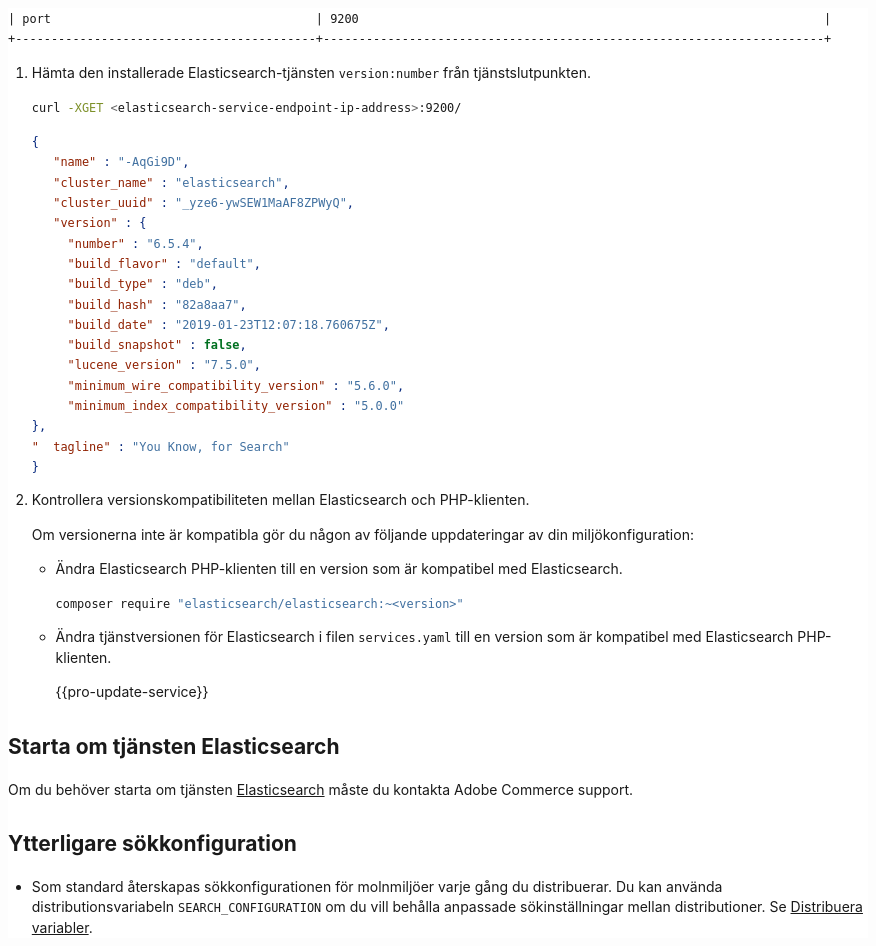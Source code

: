   ```
   | port                                     | 9200                                                                 |
   +------------------------------------------+----------------------------------------------------------------------+
   ```

1. Hämta den installerade Elasticsearch-tjänsten `version:number` från tjänstslutpunkten.

   ```bash
   curl -XGET <elasticsearch-service-endpoint-ip-address>:9200/
   ```

   ```json
   {
      "name" : "-AqGi9D",
      "cluster_name" : "elasticsearch",
      "cluster_uuid" : "_yze6-ywSEW1MaAF8ZPWyQ",
      "version" : {
        "number" : "6.5.4",
        "build_flavor" : "default",
        "build_type" : "deb",
        "build_hash" : "82a8aa7",
        "build_date" : "2019-01-23T12:07:18.760675Z",
        "build_snapshot" : false,
        "lucene_version" : "7.5.0",
        "minimum_wire_compatibility_version" : "5.6.0",
        "minimum_index_compatibility_version" : "5.0.0"
   },
   "  tagline" : "You Know, for Search"
   }
   ```

1. Kontrollera versionskompatibiliteten mellan Elasticsearch och PHP-klienten.

   Om versionerna inte är kompatibla gör du någon av följande uppdateringar av din miljökonfiguration:

   - Ändra Elasticsearch PHP-klienten till en version som är kompatibel med Elasticsearch.

     ```bash
     composer require "elasticsearch/elasticsearch:~<version>"
     ```

   - Ändra tjänstversionen för Elasticsearch i filen `services.yaml` till en version som är kompatibel med Elasticsearch PHP-klienten.

     {{pro-update-service}}

## Starta om tjänsten Elasticsearch

Om du behöver starta om tjänsten [Elasticsearch](https://www.elastic.co) måste du kontakta Adobe Commerce support.

## Ytterligare sökkonfiguration

- Som standard återskapas sökkonfigurationen för molnmiljöer varje gång du distribuerar. Du kan använda distributionsvariabeln `SEARCH_CONFIGURATION` om du vill behålla anpassade sökinställningar mellan distributioner. Se [Distribuera variabler](../environment/variables-deploy.md#search_configuration).
